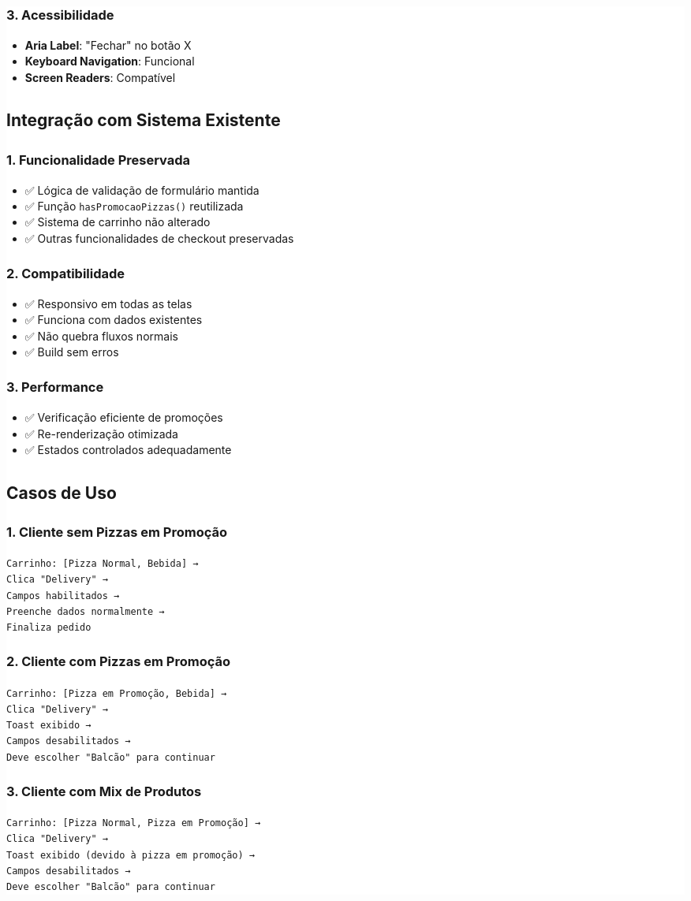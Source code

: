 ### 3. Acessibilidade
- **Aria Label**: "Fechar" no botão X
- **Keyboard Navigation**: Funcional
- **Screen Readers**: Compatível

## Integração com Sistema Existente

### 1. Funcionalidade Preservada
- ✅ Lógica de validação de formulário mantida
- ✅ Função `hasPromocaoPizzas()` reutilizada
- ✅ Sistema de carrinho não alterado
- ✅ Outras funcionalidades de checkout preservadas

### 2. Compatibilidade
- ✅ Responsivo em todas as telas
- ✅ Funciona com dados existentes
- ✅ Não quebra fluxos normais
- ✅ Build sem erros

### 3. Performance
- ✅ Verificação eficiente de promoções
- ✅ Re-renderização otimizada
- ✅ Estados controlados adequadamente

## Casos de Uso

### 1. Cliente sem Pizzas em Promoção
```
Carrinho: [Pizza Normal, Bebida] →
Clica "Delivery" → 
Campos habilitados →
Preenche dados normalmente →
Finaliza pedido
```

### 2. Cliente com Pizzas em Promoção
```
Carrinho: [Pizza em Promoção, Bebida] →
Clica "Delivery" →
Toast exibido →
Campos desabilitados →
Deve escolher "Balcão" para continuar
```

### 3. Cliente com Mix de Produtos
```
Carrinho: [Pizza Normal, Pizza em Promoção] →
Clica "Delivery" →
Toast exibido (devido à pizza em promoção) →
Campos desabilitados →
Deve escolher "Balcão" para continuar
```
